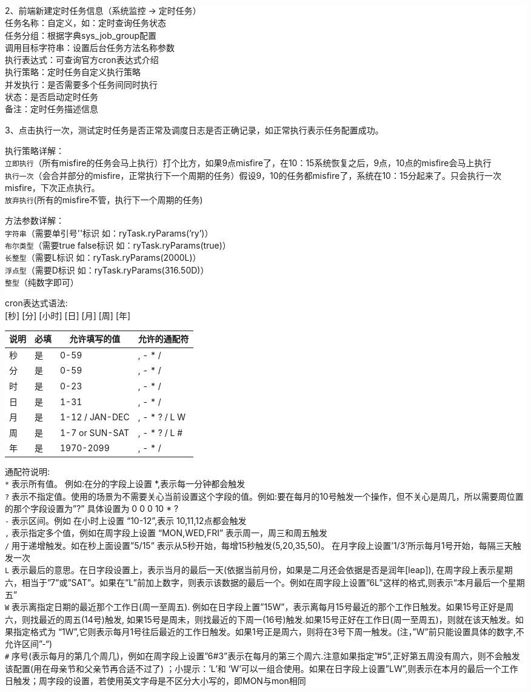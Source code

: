 2、前端新建定时任务信息（系统监控 -> 定时任务）  
    任务名称：自定义，如：定时查询任务状态  
	任务分组：根据字典sys_job_group配置  
	调用目标字符串：设置后台任务方法名称参数  
	执行表达式：可查询官方cron表达式介绍  
	执行策略：定时任务自定义执行策略  
	并发执行：是否需要多个任务间同时执行  
	状态：是否启动定时任务  
	备注：定时任务描述信息  
	
3、点击执行一次，测试定时任务是否正常及调度日志是否正确记录，如正常执行表示任务配置成功。

执行策略详解：  
`立即执行`（所有misfire的任务会马上执行）打个比方，如果9点misfire了，在10：15系统恢复之后，9点，10点的misfire会马上执行  
`执行一次`（会合并部分的misfire，正常执行下一个周期的任务）假设9，10的任务都misfire了，系统在10：15分起来了。只会执行一次misfire，下次正点执行。    
`放弃执行`(所有的misfire不管，执行下一个周期的任务)

方法参数详解：  
`字符串`（需要单引号''标识 如：ryTask.ryParams(’ry’)）  
`布尔类型`（需要true false标识 如：ryTask.ryParams(true)）  
`长整型`（需要L标识 如：ryTask.ryParams(2000L)）  
`浮点型`（需要D标识 如：ryTask.ryParams(316.50D)）  
`整型`（纯数字即可）  

cron表达式语法:  
[秒] [分] [小时] [日] [月] [周] [年]

| 说明  | 必填  | 允许填写的值       |	允许的通配符     |
| ----- | ----- | ------------------ | ----------------- |
| 秒    | 是    | 0-59               | , - * /           |
| 分    | 是    | 0-59               | , - * /           |
| 时    | 是    | 0-23               | , - * /           |
| 日    | 是    | 1-31               | , - * /           |
| 月    | 是    | 1-12 / JAN-DEC     | , - * ? / L W     |
| 周    | 是    | 1-7 or SUN-SAT     | , - * ? / L #     |
| 年    | 是    | 1970-2099          | , - * /           |

通配符说明:  
`*` 表示所有值。 例如:在分的字段上设置 *,表示每一分钟都会触发  
`?` 表示不指定值。使用的场景为不需要关心当前设置这个字段的值。例如:要在每月的10号触发一个操作，但不关心是周几，所以需要周位置的那个字段设置为”?” 具体设置为 0 0 0 10 * ?  
`-` 表示区间。例如 在小时上设置 “10-12”,表示 10,11,12点都会触发  
`,` 表示指定多个值，例如在周字段上设置 “MON,WED,FRI” 表示周一，周三和周五触发  
`/` 用于递增触发。如在秒上面设置”5/15” 表示从5秒开始，每增15秒触发(5,20,35,50)。 在月字段上设置’1/3’所示每月1号开始，每隔三天触发一次  
`L` 表示最后的意思。在日字段设置上，表示当月的最后一天(依据当前月份，如果是二月还会依据是否是润年[leap]), 在周字段上表示星期六，相当于”7”或”SAT”。如果在”L”前加上数字，则表示该数据的最后一个。例如在周字段上设置”6L”这样的格式,则表示“本月最后一个星期五”  
`W` 表示离指定日期的最近那个工作日(周一至周五). 例如在日字段上置”15W”，表示离每月15号最近的那个工作日触发。如果15号正好是周六，则找最近的周五(14号)触发, 如果15号是周未，则找最近的下周一(16号)触发.如果15号正好在工作日(周一至周五)，则就在该天触发。如果指定格式为 “1W”,它则表示每月1号往后最近的工作日触发。如果1号正是周六，则将在3号下周一触发。(注，”W”前只能设置具体的数字,不允许区间”-“)  
`#` 序号(表示每月的第几个周几)，例如在周字段上设置”6#3”表示在每月的第三个周六.注意如果指定”#5”,正好第五周没有周六，则不会触发该配置(用在母亲节和父亲节再合适不过了) ；小提示：’L’和 ‘W’可以一组合使用。如果在日字段上设置”LW”,则表示在本月的最后一个工作日触发；周字段的设置，若使用英文字母是不区分大小写的，即MON与mon相同  
